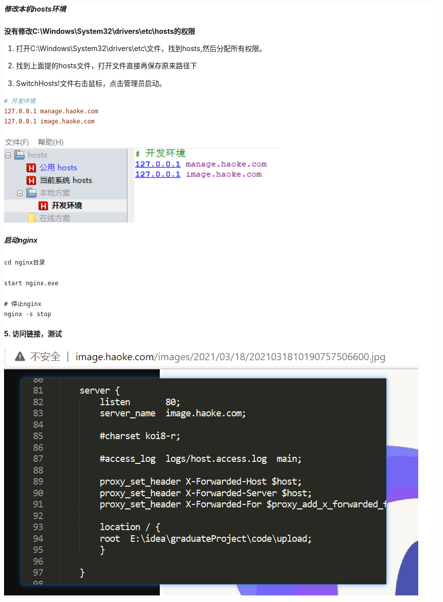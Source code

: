##### 修改本机hosts环境

**没有修改C:\Windows\System32\drivers\etc\hosts的权限**

1.  打开C:\Windows\System32\drivers\etc\文件，找到hosts,然后分配所有权限。

2.  找到上面提的hosts文件，打开文件直接再保存原来路径下

3.  SwitchHosts!文件右击鼠标，点击管理员启动。

```conf
# 开发环境
127.0.0.1 manage.haoke.com
127.0.0.1 image.haoke.com
```



![image-20210318225008858](background.assets/image-20210318225008858.png)

##### 启动nginx

```shell
cd nginx目录

start nginx.exe

# 停止nginx
nginx -s stop
```

#### 5. 访问链接，测试

![image-20210318231205448](background.assets/image-20210318231205448.png)
